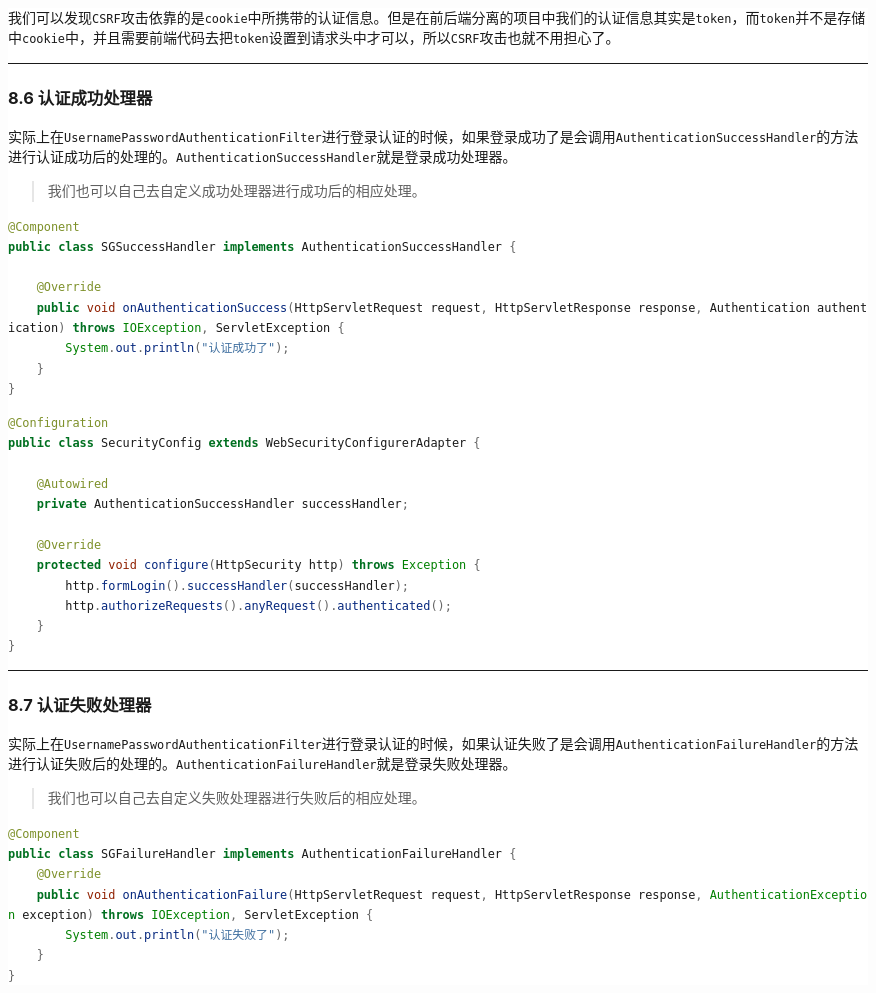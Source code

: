 ​	我们可以发现`CSRF`攻击依靠的是`cookie`中所携带的认证信息。但是在前后端分离的项目中我们的认证信息其实是`token`，而`token`并不是存储中`cookie`中，并且需要前端代码去把`token`设置到请求头中才可以，所以`CSRF`攻击也就不用担心了。

****

### 8.6 认证成功处理器

实际上在`UsernamePasswordAuthenticationFilter`进行登录认证的时候，如果登录成功了是会调用`AuthenticationSuccessHandler`的方法进行认证成功后的处理的。`AuthenticationSuccessHandler`就是登录成功处理器。

> 我们也可以自己去自定义成功处理器进行成功后的相应处理。

```java
@Component
public class SGSuccessHandler implements AuthenticationSuccessHandler {

    @Override
    public void onAuthenticationSuccess(HttpServletRequest request, HttpServletResponse response, Authentication authentication) throws IOException, ServletException {
        System.out.println("认证成功了");
    }
}
```

```java
@Configuration
public class SecurityConfig extends WebSecurityConfigurerAdapter {

    @Autowired
    private AuthenticationSuccessHandler successHandler;

    @Override
    protected void configure(HttpSecurity http) throws Exception {
        http.formLogin().successHandler(successHandler);
        http.authorizeRequests().anyRequest().authenticated();
    }
}
```

****

### 8.7 认证失败处理器

实际上在`UsernamePasswordAuthenticationFilter`进行登录认证的时候，如果认证失败了是会调用`AuthenticationFailureHandler`的方法进行认证失败后的处理的。`AuthenticationFailureHandler`就是登录失败处理器。

> 我们也可以自己去自定义失败处理器进行失败后的相应处理。

```java
@Component
public class SGFailureHandler implements AuthenticationFailureHandler {
    @Override
    public void onAuthenticationFailure(HttpServletRequest request, HttpServletResponse response, AuthenticationException exception) throws IOException, ServletException {
        System.out.println("认证失败了");
    }
}
```
